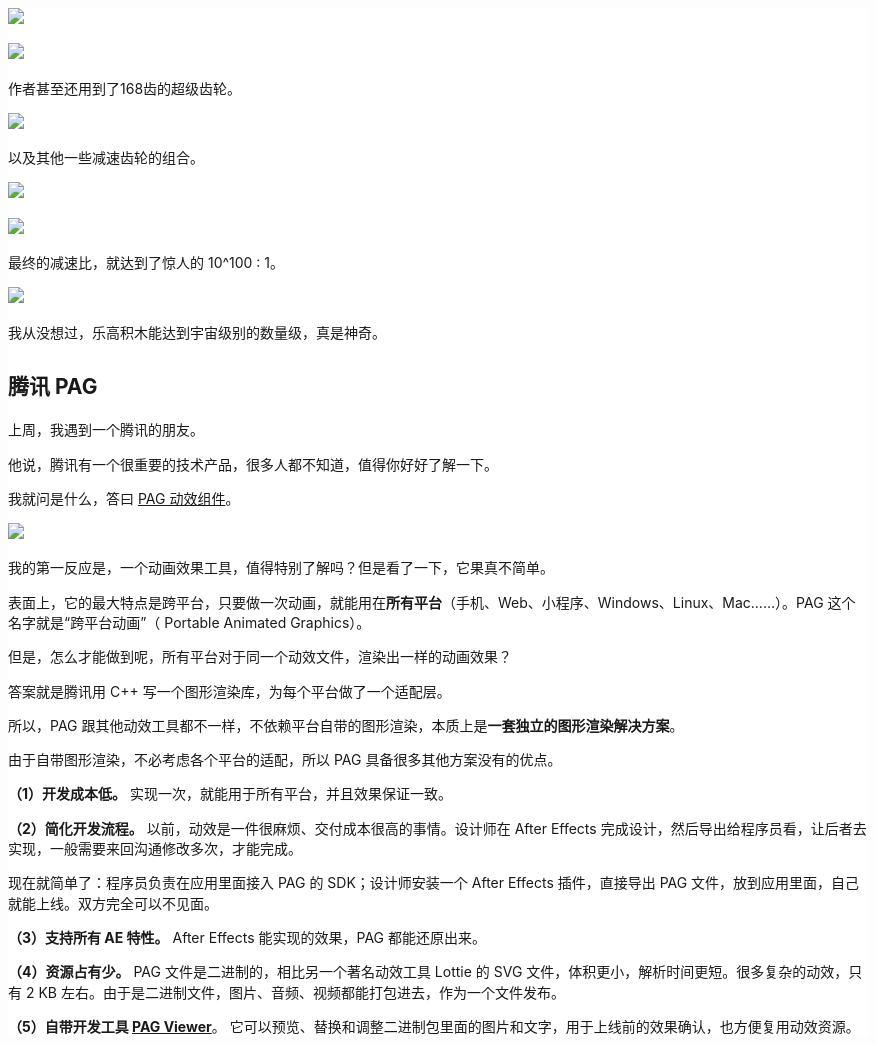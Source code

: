 ![](https://cdn.beekka.com/blogimg/asset/202305/bg2023052214.webp)

![](https://cdn.beekka.com/blogimg/asset/202305/bg2023052215.webp)

作者甚至还用到了168齿的超级齿轮。

![](https://cdn.beekka.com/blogimg/asset/202305/bg2023052216.webp)

以及其他一些减速齿轮的组合。

![](https://cdn.beekka.com/blogimg/asset/202305/bg2023052217.webp)

![](https://cdn.beekka.com/blogimg/asset/202305/bg2023052218.webp)

最终的减速比，就达到了惊人的 10^100 : 1。

![](https://cdn.beekka.com/blogimg/asset/202305/bg2023052220.webp)

我从没想过，乐高积木能达到宇宙级别的数量级，真是神奇。

## 腾讯 PAG

上周，我遇到一个腾讯的朋友。

他说，腾讯有一个很重要的技术产品，很多人都不知道，值得你好好了解一下。

我就问是什么，答曰 [PAG 动效组件](https://pag.art/)。

![](https://cdn.beekka.com/blogimg/asset/202305/bg2023052201.webp)

我的第一反应是，一个动画效果工具，值得特别了解吗？但是看了一下，它果真不简单。

表面上，它的最大特点是跨平台，只要做一次动画，就能用在**所有平台**（手机、Web、小程序、Windows、Linux、Mac……）。PAG 这个名字就是“跨平台动画”（ Portable Animated Graphics）。

但是，怎么才能做到呢，所有平台对于同一个动效文件，渲染出一样的动画效果？

答案就是腾讯用 C++ 写一个图形渲染库，为每个平台做了一个适配层。

所以，PAG 跟其他动效工具都不一样，不依赖平台自带的图形渲染，本质上是**一套独立的图形渲染解决方案**。

<iframe frameborder="0" src="https://v.qq.com/txp/iframe/player.html?vid=n3515fscu2f" allowFullScreen="true" width="600" height="400"></iframe>

由于自带图形渲染，不必考虑各个平台的适配，所以 PAG 具备很多其他方案没有的优点。

**（1）开发成本低。** 实现一次，就能用于所有平台，并且效果保证一致。

**（2）简化开发流程。** 以前，动效是一件很麻烦、交付成本很高的事情。设计师在 After Effects 完成设计，然后导出给程序员看，让后者去实现，一般需要来回沟通修改多次，才能完成。

现在就简单了：程序员负责在应用里面接入 PAG 的 SDK；设计师安装一个 After Effects 插件，直接导出 PAG 文件，放到应用里面，自己就能上线。双方完全可以不见面。

**（3）支持所有 AE 特性。** After Effects 能实现的效果，PAG 都能还原出来。

**（4）资源占有少。** PAG 文件是二进制的，相比另一个著名动效工具 Lottie 的 SVG 文件，体积更小，解析时间更短。很多复杂的动效，只有 2 KB 左右。由于是二进制文件，图片、音频、视频都能打包进去，作为一个文件发布。

**（5）自带开发工具 [PAG Viewer](https://pag.art/docs/pag-viewer.html)**。 它可以预览、替换和调整二进制包里面的图片和文字，用于上线前的效果确认，也方便复用动效资源。
